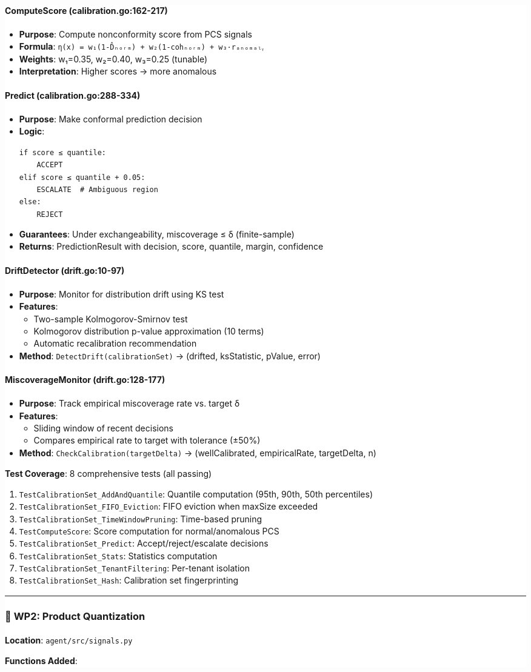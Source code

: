 #### **ComputeScore** (calibration.go:162-217)
- **Purpose**: Compute nonconformity score from PCS signals
- **Formula**: `η(x) = w₁(1-D̂ₙₒᵣₘ) + w₂(1-cohₙₒᵣₘ) + w₃·rₐₙₒₘₐₗᵧ`
- **Weights**: w₁=0.35, w₂=0.40, w₃=0.25 (tunable)
- **Interpretation**: Higher scores → more anomalous

#### **Predict** (calibration.go:288-334)
- **Purpose**: Make conformal prediction decision
- **Logic**:
  ```
  if score ≤ quantile:
      ACCEPT
  elif score ≤ quantile + 0.05:
      ESCALATE  # Ambiguous region
  else:
      REJECT
  ```
- **Guarantees**: Under exchangeability, miscoverage ≤ δ (finite-sample)
- **Returns**: PredictionResult with decision, score, quantile, margin, confidence

#### **DriftDetector** (drift.go:10-97)
- **Purpose**: Monitor for distribution drift using KS test
- **Features**:
  - Two-sample Kolmogorov-Smirnov test
  - Kolmogorov distribution p-value approximation (10 terms)
  - Automatic recalibration recommendation
- **Method**: `DetectDrift(calibrationSet)` → (drifted, ksStatistic, pValue, error)

#### **MiscoverageMonitor** (drift.go:128-177)
- **Purpose**: Track empirical miscoverage rate vs. target δ
- **Features**:
  - Sliding window of recent decisions
  - Compares empirical rate to target with tolerance (±50%)
- **Method**: `CheckCalibration(targetDelta)` → (wellCalibrated, empiricalRate, targetDelta, n)

**Test Coverage**: 8 comprehensive tests (all passing)
1. `TestCalibrationSet_AddAndQuantile`: Quantile computation (95th, 90th, 50th percentiles)
2. `TestCalibrationSet_FIFO_Eviction`: FIFO eviction when maxSize exceeded
3. `TestCalibrationSet_TimeWindowPruning`: Time-based pruning
4. `TestComputeScore`: Score computation for normal/anomalous PCS
5. `TestCalibrationSet_Predict`: Accept/reject/escalate decisions
6. `TestCalibrationSet_Stats`: Statistics computation
7. `TestCalibrationSet_TenantFiltering`: Per-tenant isolation
8. `TestCalibrationSet_Hash`: Calibration set fingerprinting

---

### 🎯 **WP2: Product Quantization**

**Location**: `agent/src/signals.py`

**Functions Added**:
